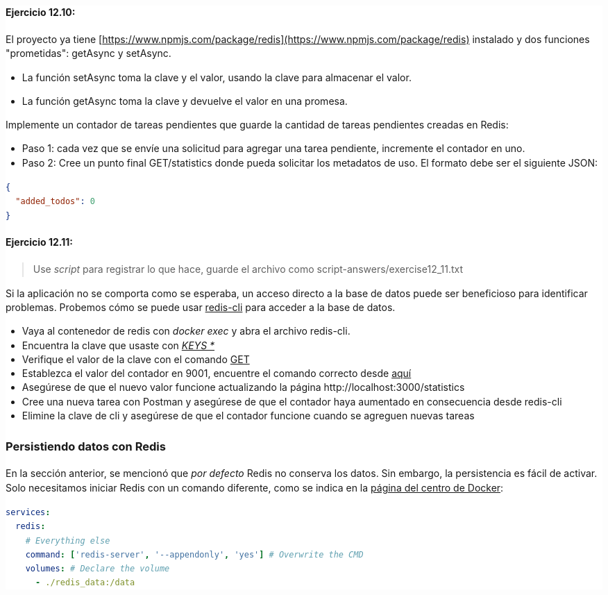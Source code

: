 #### Ejercicio 12.10:

El proyecto ya tiene [https://www.npmjs.com/package/redis](https://www.npmjs.com/package/redis) instalado y dos funciones "prometidas": getAsync y setAsync.

- La función setAsync toma la clave y el valor, usando la clave para almacenar el valor.

- La función getAsync toma la clave y devuelve el valor en una promesa.

Implemente un contador de tareas pendientes que guarde la cantidad de tareas pendientes creadas en Redis:

- Paso 1: cada vez que se envíe una solicitud para agregar una tarea pendiente, incremente el contador en uno.
- Paso 2: Cree un punto final GET/statistics donde pueda solicitar los metadatos de uso. El formato debe ser el siguiente JSON:

```json
{
  "added_todos": 0
}
```

#### Ejercicio 12.11:

> Use _script_ para registrar lo que hace, guarde el archivo como script-answers/exercise12_11.txt

Si la aplicación no se comporta como se esperaba, un acceso directo a la base de datos puede ser beneficioso para identificar problemas. Probemos cómo se puede usar [redis-cli](https://redis.io/topics/rediscli) para acceder a la base de datos.

- Vaya al contenedor de redis con _docker exec_ y abra el archivo redis-cli.
- Encuentra la clave que usaste con _[KEYS *](https://redis.io/commands/keys)_
- Verifique el valor de la clave con el comando [GET](https://redis.io/commands/get)
- Establezca el valor del contador en 9001, encuentre el comando correcto desde [aquí](https://redis.io/commands/)
- Asegúrese de que el nuevo valor funcione actualizando la página http://localhost:3000/statistics
- Cree una nueva tarea con Postman y asegúrese de que el contador haya aumentado en consecuencia desde redis-cli
- Elimine la clave de cli y asegúrese de que el contador funcione cuando se agreguen nuevas tareas

</div>

<div class="content">

### Persistiendo datos con Redis

En la sección anterior, se mencionó que <i>por defecto</i> Redis no conserva los datos. Sin embargo, la persistencia es fácil de activar. Solo necesitamos iniciar Redis con un comando diferente, como se indica en la [página del centro de Docker](https://hub.docker.com/_/redis):

```yml
services:
  redis:
    # Everything else
    command: ['redis-server', '--appendonly', 'yes'] # Overwrite the CMD
    volumes: # Declare the volume
      - ./redis_data:/data
```
